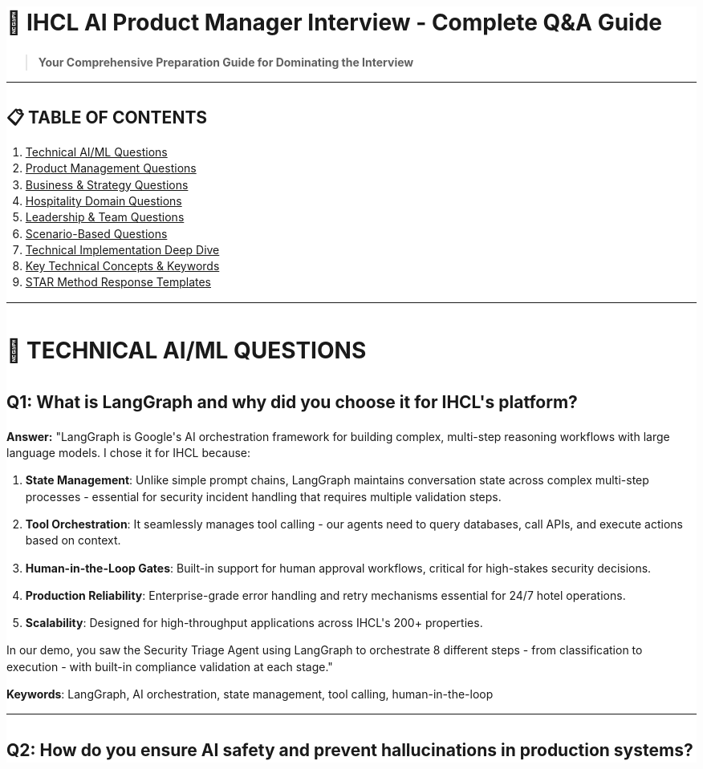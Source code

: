 # 🎯 IHCL AI Product Manager Interview - Complete Q&A Guide

> **Your Comprehensive Preparation Guide for Dominating the Interview**

---

## 📋 **TABLE OF CONTENTS**

1. [Technical AI/ML Questions](#technical-aiml-questions)
2. [Product Management Questions](#product-management-questions)
3. [Business & Strategy Questions](#business--strategy-questions)
4. [Hospitality Domain Questions](#hospitality-domain-questions)
5. [Leadership & Team Questions](#leadership--team-questions)
6. [Scenario-Based Questions](#scenario-based-questions)
7. [Technical Implementation Deep Dive](#technical-implementation-deep-dive)
8. [Key Technical Concepts & Keywords](#key-technical-concepts--keywords)
9. [STAR Method Response Templates](#star-method-response-templates)

---

# 🤖 **TECHNICAL AI/ML QUESTIONS**

## **Q1: What is LangGraph and why did you choose it for IHCL's platform?**

**Answer:**
"LangGraph is Google's AI orchestration framework for building complex, multi-step reasoning workflows with large language models. I chose it for IHCL because:

1. **State Management**: Unlike simple prompt chains, LangGraph maintains conversation state across complex multi-step processes - essential for security incident handling that requires multiple validation steps.

2. **Tool Orchestration**: It seamlessly manages tool calling - our agents need to query databases, call APIs, and execute actions based on context.

3. **Human-in-the-Loop Gates**: Built-in support for human approval workflows, critical for high-stakes security decisions.

4. **Production Reliability**: Enterprise-grade error handling and retry mechanisms essential for 24/7 hotel operations.

5. **Scalability**: Designed for high-throughput applications across IHCL's 200+ properties.

In our demo, you saw the Security Triage Agent using LangGraph to orchestrate 8 different steps - from classification to execution - with built-in compliance validation at each stage."

**Keywords**: LangGraph, AI orchestration, state management, tool calling, human-in-the-loop

---

## **Q2: How do you ensure AI safety and prevent hallucinations in production systems?**
